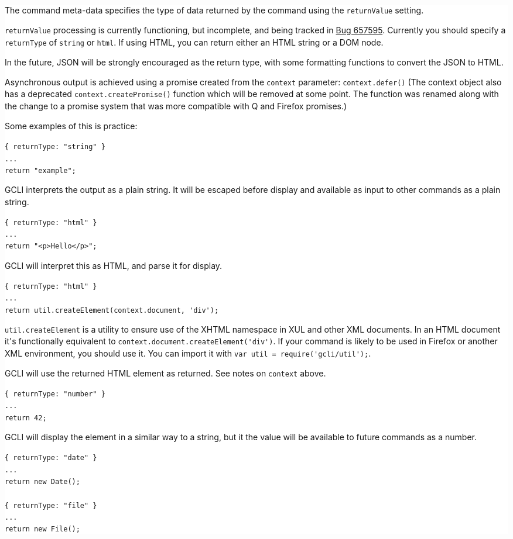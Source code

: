 The command meta-data specifies the type of data returned by the command using
the ``returnValue`` setting.

``returnValue`` processing is currently functioning, but incomplete, and being
tracked in [Bug 657595](http://bugzil.la/657595). Currently you should specify
a ``returnType`` of ``string`` or ``html``. If using HTML, you can return
either an HTML string or a DOM node.

In the future, JSON will be strongly encouraged as the return type, with some
formatting functions to convert the JSON to HTML.

Asynchronous output is achieved using a promise created from the ``context``
parameter: ``context.defer()`` (The context object also has a deprecated
``context.createPromise()`` function which will be removed at some point.
The function was renamed along with the change to a promise system that was
more compatible with Q and Firefox promises.)

Some examples of this is practice:

    { returnType: "string" }
    ...
    return "example";

GCLI interprets the output as a plain string. It will be escaped before display
and available as input to other commands as a plain string.

    { returnType: "html" }
    ...
    return "<p>Hello</p>";

GCLI will interpret this as HTML, and parse it for display.

    { returnType: "html" }
    ...
    return util.createElement(context.document, 'div');

``util.createElement`` is a utility to ensure use of the XHTML namespace in XUL
and other XML documents. In an HTML document it's functionally equivalent to
``context.document.createElement('div')``. If your command is likely to be used
in Firefox or another XML environment, you should use it. You can import it
with ``var util = require('gcli/util');``.

GCLI will use the returned HTML element as returned. See notes on ``context``
above.

    { returnType: "number" }
    ...
    return 42;

GCLI will display the element in a similar way to a string, but it the value
will be available to future commands as a number.

    { returnType: "date" }
    ...
    return new Date();

    { returnType: "file" }
    ...
    return new File();
